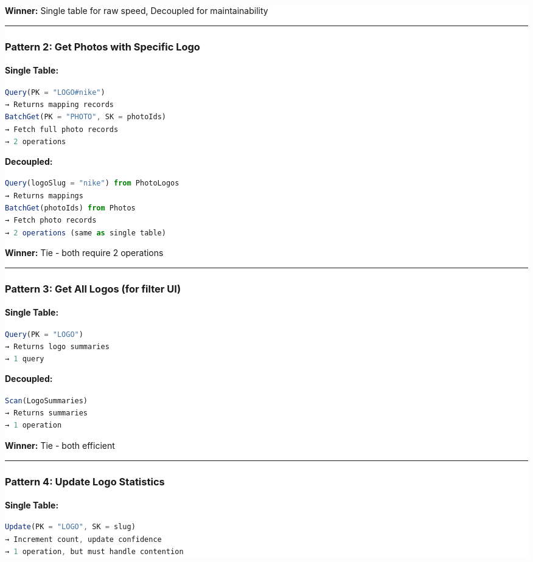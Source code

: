 **Winner:** Single table for raw speed, Decoupled for maintainability

---

### Pattern 2: Get Photos with Specific Logo

**Single Table:**
```typescript
Query(PK = "LOGO#nike")
→ Returns mapping records
BatchGet(PK = "PHOTO", SK = photoIds)
→ Fetch full photo records
→ 2 operations
```

**Decoupled:**
```typescript
Query(logoSlug = "nike") from PhotoLogos
→ Returns mappings
BatchGet(photoIds) from Photos
→ Fetch photo records
→ 2 operations (same as single table)
```

**Winner:** Tie - both require 2 operations

---

### Pattern 3: Get All Logos (for filter UI)

**Single Table:**
```typescript
Query(PK = "LOGO")
→ Returns logo summaries
→ 1 query
```

**Decoupled:**
```typescript
Scan(LogoSummaries)
→ Returns summaries
→ 1 operation
```

**Winner:** Tie - both efficient

---

### Pattern 4: Update Logo Statistics

**Single Table:**
```typescript
Update(PK = "LOGO", SK = slug)
→ Increment count, update confidence
→ 1 operation, but must handle contention
```
